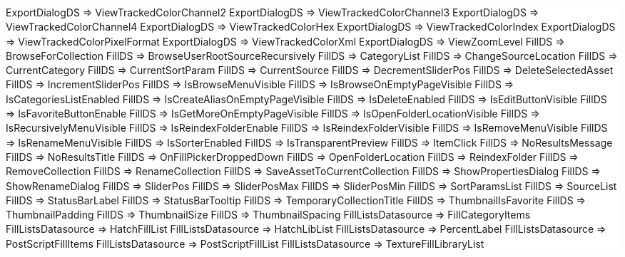 ExportDialogDS => ViewTrackedColorChannel2 
ExportDialogDS => ViewTrackedColorChannel3 
ExportDialogDS => ViewTrackedColorChannel4 
ExportDialogDS => ViewTrackedColorHex 
ExportDialogDS => ViewTrackedColorIndex 
ExportDialogDS => ViewTrackedColorPixelFormat 
ExportDialogDS => ViewTrackedColorXml 
ExportDialogDS => ViewZoomLevel 
FillDS => BrowseForCollection 
FillDS => BrowseUserRootSourceRecursively 
FillDS => CategoryList 
FillDS => ChangeSourceLocation 
FillDS => CurrentCategory 
FillDS => CurrentSortParam 
FillDS => CurrentSource 
FillDS => DecrementSliderPos 
FillDS => DeleteSelectedAsset 
FillDS => IncrementSliderPos 
FillDS => IsBrowseMenuVisible 
FillDS => IsBrowseOnEmptyPageVisible 
FillDS => IsCategoriesListEnabled 
FillDS => IsCreateAliasOnEmptyPageVisible 
FillDS => IsDeleteEnabled 
FillDS => IsEditButtonVisible 
FillDS => IsFavoriteButtonEnable 
FillDS => IsGetMoreOnEmptyPageVisible 
FillDS => IsOpenFolderLocationVisible 
FillDS => IsRecursivelyMenuVisible 
FillDS => IsReindexFolderEnable 
FillDS => IsReindexFolderVisible 
FillDS => IsRemoveMenuVisible 
FillDS => IsRenameMenuVisible 
FillDS => IsSorterEnabled 
FillDS => IsTransparentPreview 
FillDS => ItemClick 
FillDS => NoResultsMessage 
FillDS => NoResultsTitle 
FillDS => OnFillPickerDroppedDown 
FillDS => OpenFolderLocation 
FillDS => ReindexFolder 
FillDS => RemoveCollection 
FillDS => RenameCollection 
FillDS => SaveAssetToCurrentCollection 
FillDS => ShowPropertiesDialog 
FillDS => ShowRenameDialog 
FillDS => SliderPos 
FillDS => SliderPosMax 
FillDS => SliderPosMin 
FillDS => SortParamsList 
FillDS => SourceList 
FillDS => StatusBarLabel 
FillDS => StatusBarTooltip 
FillDS => TemporaryCollectionTitle 
FillDS => ThumbnailIsFavorite 
FillDS => ThumbnailPadding 
FillDS => ThumbnailSize 
FillDS => ThumbnailSpacing 
FillListsDatasource => FillCategoryItems 
FillListsDatasource => HatchFillList 
FillListsDatasource => HatchLibList 
FillListsDatasource => PercentLabel 
FillListsDatasource => PostScriptFillItems 
FillListsDatasource => PostScriptFillList 
FillListsDatasource => TextureFillLibraryList 